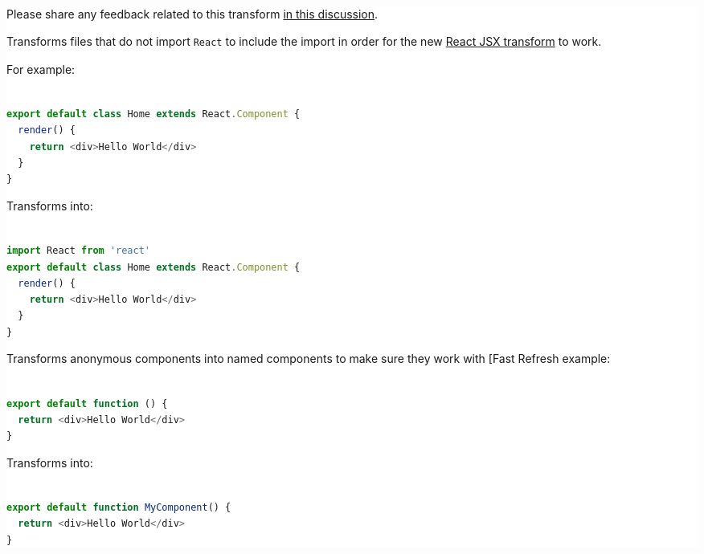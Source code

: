 
Please share any feedback related to this transform [in this discussion](https://github.com/vercel/next.js/discussions/25858).


Transforms files that do not import `React` to include the import in order for the new [React JSX transform](https://reactjs.org/blog/2020/09/22/introducing-the-new-jsx-transform.html) to work.


For example:



```javascript

export default class Home extends React.Component {
  render() {
    return <div>Hello World</div>
  }
}

```

Transforms into:



```javascript

import React from 'react'
export default class Home extends React.Component {
  render() {
    return <div>Hello World</div>
  }
}

```

Transforms anonymous components into named components to make sure they work with [Fast Refresh example:



```javascript

export default function () {
  return <div>Hello World</div>
}

```

Transforms into:



```javascript

export default function MyComponent() {
  return <div>Hello World</div>
}

```
